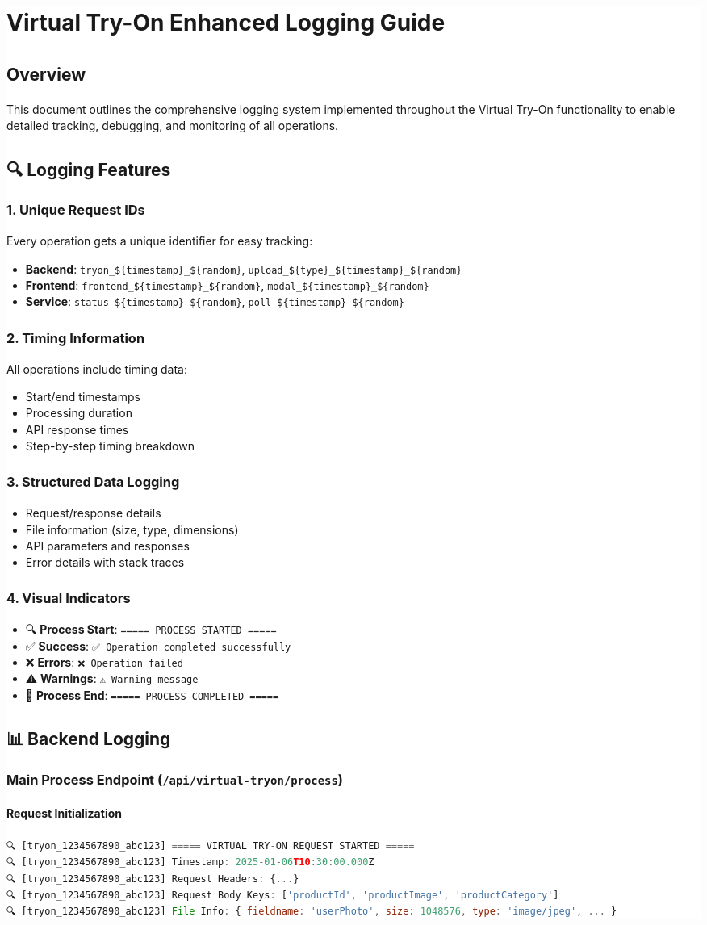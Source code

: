 # Virtual Try-On Enhanced Logging Guide

## Overview

This document outlines the comprehensive logging system implemented throughout the Virtual Try-On functionality to enable detailed tracking, debugging, and monitoring of all operations.

## 🔍 **Logging Features**

### 1. **Unique Request IDs**
Every operation gets a unique identifier for easy tracking:
- **Backend**: `tryon_${timestamp}_${random}`, `upload_${type}_${timestamp}_${random}`
- **Frontend**: `frontend_${timestamp}_${random}`, `modal_${timestamp}_${random}`
- **Service**: `status_${timestamp}_${random}`, `poll_${timestamp}_${random}`

### 2. **Timing Information**
All operations include timing data:
- Start/end timestamps
- Processing duration
- API response times
- Step-by-step timing breakdown

### 3. **Structured Data Logging**
- Request/response details
- File information (size, type, dimensions)
- API parameters and responses
- Error details with stack traces

### 4. **Visual Indicators**
- 🔍 **Process Start**: `===== PROCESS STARTED =====`
- ✅ **Success**: `✅ Operation completed successfully`
- ❌ **Errors**: `❌ Operation failed`
- ⚠️ **Warnings**: `⚠️ Warning message`
- 🏁 **Process End**: `===== PROCESS COMPLETED =====`

## 📊 **Backend Logging**

### **Main Process Endpoint (`/api/virtual-tryon/process`)**

#### **Request Initialization**
```javascript
🔍 [tryon_1234567890_abc123] ===== VIRTUAL TRY-ON REQUEST STARTED =====
🔍 [tryon_1234567890_abc123] Timestamp: 2025-01-06T10:30:00.000Z
🔍 [tryon_1234567890_abc123] Request Headers: {...}
🔍 [tryon_1234567890_abc123] Request Body Keys: ['productId', 'productImage', 'productCategory']
🔍 [tryon_1234567890_abc123] File Info: { fieldname: 'userPhoto', size: 1048576, type: 'image/jpeg', ... }
```

